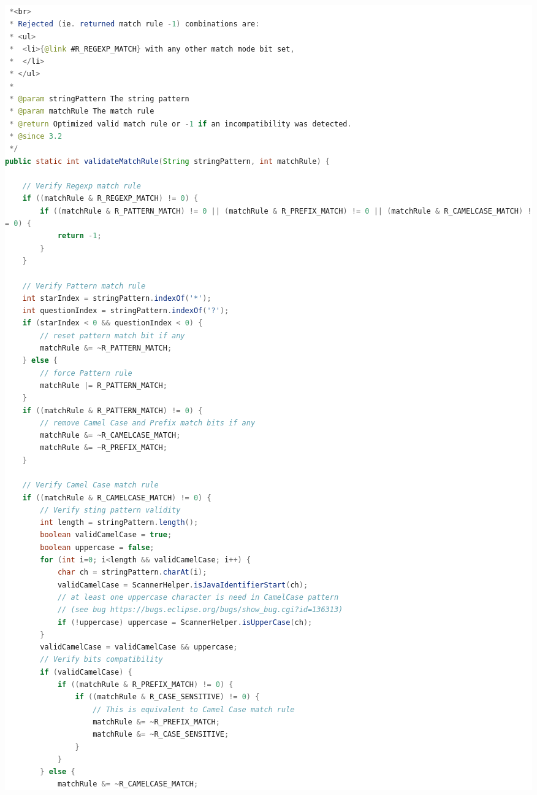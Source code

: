 ```java
 *<br>
 * Rejected (ie. returned match rule -1) combinations are:
 * <ul>
 * 	<li>{@link #R_REGEXP_MATCH} with any other match mode bit set,
 * 	</li>
 * </ul>
 *
 * @param stringPattern The string pattern
 * @param matchRule The match rule
 * @return Optimized valid match rule or -1 if an incompatibility was detected.
 * @since 3.2
 */
public static int validateMatchRule(String stringPattern, int matchRule) {

	// Verify Regexp match rule
	if ((matchRule & R_REGEXP_MATCH) != 0) {
		if ((matchRule & R_PATTERN_MATCH) != 0 || (matchRule & R_PREFIX_MATCH) != 0 || (matchRule & R_CAMELCASE_MATCH) != 0) {
			return -1;
		}
	}

	// Verify Pattern match rule
	int starIndex = stringPattern.indexOf('*');
	int questionIndex = stringPattern.indexOf('?');
	if (starIndex < 0 && questionIndex < 0) {
		// reset pattern match bit if any
		matchRule &= ~R_PATTERN_MATCH;
	} else {
		// force Pattern rule
		matchRule |= R_PATTERN_MATCH;
	}
	if ((matchRule & R_PATTERN_MATCH) != 0) {
		// remove Camel Case and Prefix match bits if any
		matchRule &= ~R_CAMELCASE_MATCH;
		matchRule &= ~R_PREFIX_MATCH;
	}

	// Verify Camel Case match rule
	if ((matchRule & R_CAMELCASE_MATCH) != 0) {
		// Verify sting pattern validity
		int length = stringPattern.length();
		boolean validCamelCase = true;
		boolean uppercase = false;
		for (int i=0; i<length && validCamelCase; i++) {
			char ch = stringPattern.charAt(i);
			validCamelCase = ScannerHelper.isJavaIdentifierStart(ch);
			// at least one uppercase character is need in CamelCase pattern
			// (see bug https://bugs.eclipse.org/bugs/show_bug.cgi?id=136313)
			if (!uppercase) uppercase = ScannerHelper.isUpperCase(ch);
		}
		validCamelCase = validCamelCase && uppercase;
		// Verify bits compatibility
		if (validCamelCase) {
			if ((matchRule & R_PREFIX_MATCH) != 0) {
				if ((matchRule & R_CASE_SENSITIVE) != 0) {
					// This is equivalent to Camel Case match rule
					matchRule &= ~R_PREFIX_MATCH;
					matchRule &= ~R_CASE_SENSITIVE;
				}
			}
		} else {
			matchRule &= ~R_CAMELCASE_MATCH;
```